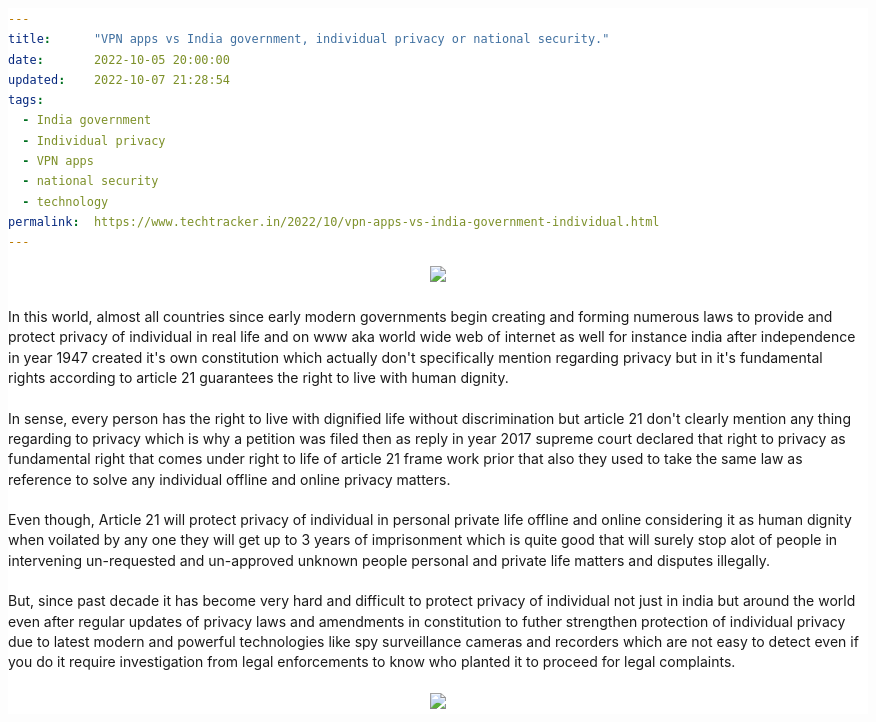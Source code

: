 ```yaml
---
title:		"VPN apps vs India government, individual privacy or national security."
date:		2022-10-05 20:00:00
updated:	2022-10-07 21:28:54
tags: 
  - India government
  - Individual privacy
  - VPN apps
  - national security
  - technology	
permalink:	https://www.techtracker.in/2022/10/vpn-apps-vs-india-government-individual.html
---
```


<div class="separator" style="clear: both; text-align: center;">
  <a href="https://lh3.googleusercontent.com/-xGqGxLFjBRI/YzSfgke70tI/AAAAAAAAOIM/In_c063VEWczGu_Xz3Z81WQfsrtkX7-DQCNcBGAsYHQ/s1600/1664393086040199-0.png" imageanchor="1" style="margin-left: 1em; margin-right: 1em;">
    <img border="0" src="https://lh3.googleusercontent.com/-xGqGxLFjBRI/YzSfgke70tI/AAAAAAAAOIM/In_c063VEWczGu_Xz3Z81WQfsrtkX7-DQCNcBGAsYHQ/s1600/1664393086040199-0.png" width="400">
  </a>
</div><div><br></div><div>In this world, almost all countries since early modern governments begin creating and forming numerous laws to provide and protect privacy of individual in real life and on www aka world wide web of internet as well for instance india after independence in year 1947 created it's own constitution which actually don't specifically mention regarding privacy but in it's fundamental&nbsp; rights according to article 21 guarantees the right to live with human dignity.</div><div><br></div><div>In sense, every person has the right to live with dignified life without discrimination but article 21 don't clearly mention any thing regarding to privacy which is why a petition was filed then as reply in year 2017 supreme court declared that right to privacy as fundamental right that comes under right to life of article 21 frame work prior that also they used to take the same law as reference to solve any individual offline and online privacy matters.<br></div><div><br></div><div>Even though, Article 21 will protect privacy of individual in personal private life offline and online considering it as human dignity when voilated by any one they will get up to 3 years of imprisonment which is quite good that will surely stop alot of people in intervening un-requested and un-approved unknown people personal and private life matters and disputes illegally.</div><div><br></div><div>But, since past decade it has become very hard and difficult to protect privacy of individual not just in india but around the world even after regular updates of privacy laws and amendments in constitution to futher strengthen protection of individual privacy due to latest modern and powerful technologies like spy surveillance cameras and recorders which are not easy to detect even if you do it require investigation from legal enforcements to know who planted it to proceed for legal complaints.</div><div><br></div><div><div class="separator" style="clear: both; text-align: center;">
  <a href="https://lh3.googleusercontent.com/-polu67ecx78/Y0BMvLHQZOI/AAAAAAAAOMc/G33bVu3_wBkqhYbXTazkQ4vkoB2BJfKlgCNcBGAsYHQ/s1600/1665158330249023-0.png" imageanchor="1" style="margin-left: 1em; margin-right: 1em;">
    <img border="0" src="https://lh3.googleusercontent.com/-polu67ecx78/Y0BMvLHQZOI/AAAAAAAAOMc/G33bVu3_wBkqhYbXTazkQ4vkoB2BJfKlgCNcBGAsYHQ/s1600/1665158330249023-0.png" width="400">
  </a>